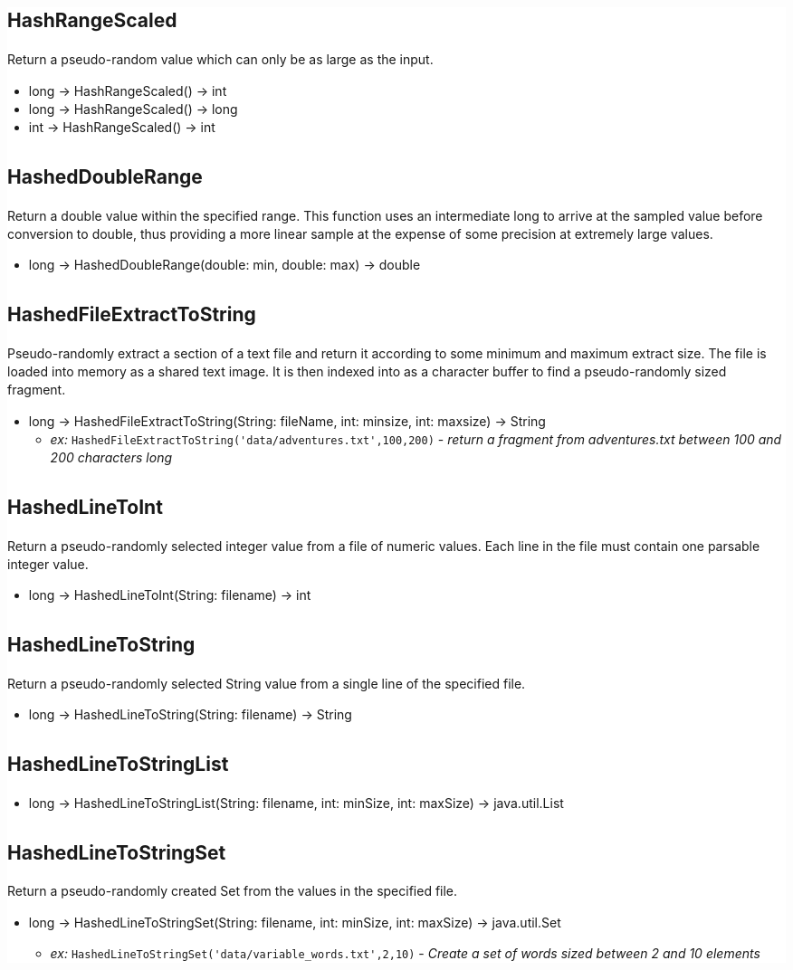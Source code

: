 ## HashRangeScaled

Return a pseudo-random value which can only be as large as the input.

- long -> HashRangeScaled() -> int
- long -> HashRangeScaled() -> long
- int -> HashRangeScaled() -> int

## HashedDoubleRange

Return a double value within the specified range. This function
uses an intermediate long to arrive at the sampled value before
conversion to double, thus providing a more linear sample at the
expense of some precision at extremely large values.

- long -> HashedDoubleRange(double: min, double: max) -> double

## HashedFileExtractToString

Pseudo-randomly extract a section of a text file and return it according to some
minimum and maximum extract size. The file is loaded into memory as a shared
text image. It is then indexed into as a character buffer to find a pseudo-randomly
sized fragment.

- long -> HashedFileExtractToString(String: fileName, int: minsize, int: maxsize) -> String
  - *ex:* `HashedFileExtractToString('data/adventures.txt',100,200)` - *return a fragment from adventures.txt between 100 and 200 characters long*

## HashedLineToInt

Return a pseudo-randomly selected integer value from a file of numeric values.
Each line in the file must contain one parsable integer value.

- long -> HashedLineToInt(String: filename) -> int

## HashedLineToString

Return a pseudo-randomly selected String value from a single line of
the specified file.

- long -> HashedLineToString(String: filename) -> String

## HashedLineToStringList

- long -> HashedLineToStringList(String: filename, int: minSize, int: maxSize) -> java.util.List

## HashedLineToStringSet

Return a pseudo-randomly created Set from the values in
the specified file.

- long -> HashedLineToStringSet(String: filename, int: minSize, int: maxSize) -> java.util.Set<String>
  - *ex:* `HashedLineToStringSet('data/variable_words.txt',2,10)` - *Create a set of words sized between 2 and 10 elements*
